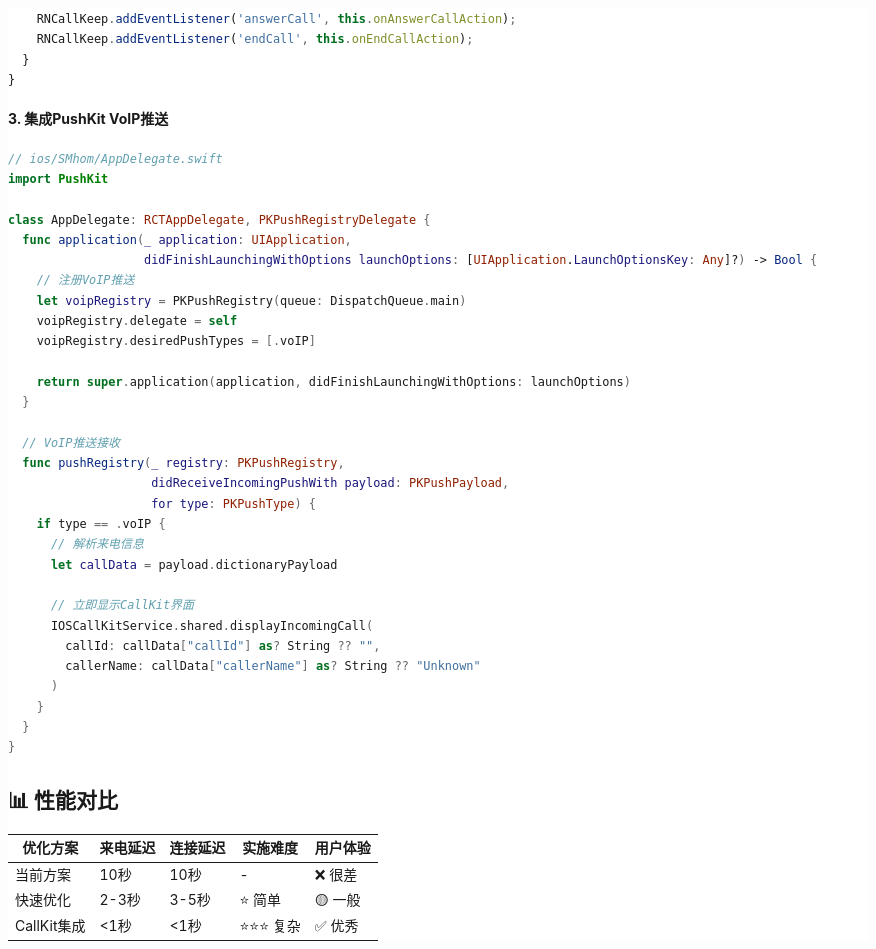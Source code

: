 ```typescript
    RNCallKeep.addEventListener('answerCall', this.onAnswerCallAction);
    RNCallKeep.addEventListener('endCall', this.onEndCallAction);
  }
}
```

#### **3. 集成PushKit VoIP推送**

```swift
// ios/SMhom/AppDelegate.swift
import PushKit

class AppDelegate: RCTAppDelegate, PKPushRegistryDelegate {
  func application(_ application: UIApplication, 
                   didFinishLaunchingWithOptions launchOptions: [UIApplication.LaunchOptionsKey: Any]?) -> Bool {
    // 注册VoIP推送
    let voipRegistry = PKPushRegistry(queue: DispatchQueue.main)
    voipRegistry.delegate = self
    voipRegistry.desiredPushTypes = [.voIP]
    
    return super.application(application, didFinishLaunchingWithOptions: launchOptions)
  }
  
  // VoIP推送接收
  func pushRegistry(_ registry: PKPushRegistry, 
                    didReceiveIncomingPushWith payload: PKPushPayload, 
                    for type: PKPushType) {
    if type == .voIP {
      // 解析来电信息
      let callData = payload.dictionaryPayload
      
      // 立即显示CallKit界面
      IOSCallKitService.shared.displayIncomingCall(
        callId: callData["callId"] as? String ?? "",
        callerName: callData["callerName"] as? String ?? "Unknown"
      )
    }
  }
}
```

## 📊 **性能对比**

| 优化方案 | 来电延迟 | 连接延迟 | 实施难度 | 用户体验 |
|---------|----------|----------|----------|----------|
| 当前方案 | 10秒 | 10秒 | - | ❌ 很差 |
| 快速优化 | 2-3秒 | 3-5秒 | ⭐ 简单 | 🟡 一般 |
| CallKit集成 | <1秒 | <1秒 | ⭐⭐⭐ 复杂 | ✅ 优秀 |
